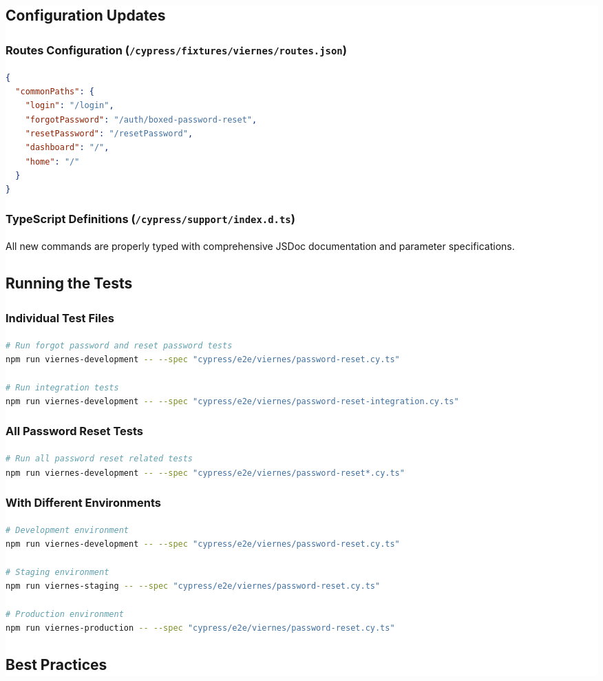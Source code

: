 ## Configuration Updates

### Routes Configuration (`/cypress/fixtures/viernes/routes.json`)
```json
{
  "commonPaths": {
    "login": "/login",
    "forgotPassword": "/auth/boxed-password-reset",
    "resetPassword": "/resetPassword",
    "dashboard": "/",
    "home": "/"
  }
}
```

### TypeScript Definitions (`/cypress/support/index.d.ts`)
All new commands are properly typed with comprehensive JSDoc documentation and parameter specifications.

## Running the Tests

### Individual Test Files
```bash
# Run forgot password and reset password tests
npm run viernes-development -- --spec "cypress/e2e/viernes/password-reset.cy.ts"

# Run integration tests
npm run viernes-development -- --spec "cypress/e2e/viernes/password-reset-integration.cy.ts"
```

### All Password Reset Tests
```bash
# Run all password reset related tests
npm run viernes-development -- --spec "cypress/e2e/viernes/password-reset*.cy.ts"
```

### With Different Environments
```bash
# Development environment
npm run viernes-development -- --spec "cypress/e2e/viernes/password-reset.cy.ts"

# Staging environment
npm run viernes-staging -- --spec "cypress/e2e/viernes/password-reset.cy.ts"

# Production environment
npm run viernes-production -- --spec "cypress/e2e/viernes/password-reset.cy.ts"
```

## Best Practices
